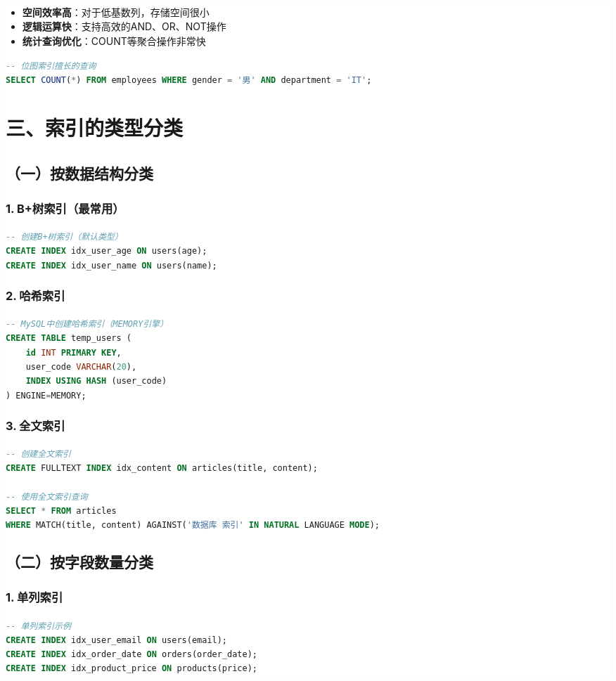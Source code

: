 - **空间效率高**：对于低基数列，存储空间很小
- **逻辑运算快**：支持高效的AND、OR、NOT操作
- **统计查询优化**：COUNT等聚合操作非常快

```sql
-- 位图索引擅长的查询
SELECT COUNT(*) FROM employees WHERE gender = '男' AND department = 'IT';
```

# 三、索引的类型分类

## （一）按数据结构分类

### 1. B+树索引（最常用）

```sql
-- 创建B+树索引（默认类型）
CREATE INDEX idx_user_age ON users(age);
CREATE INDEX idx_user_name ON users(name);
```

### 2. 哈希索引

```sql
-- MySQL中创建哈希索引（MEMORY引擎）
CREATE TABLE temp_users (
    id INT PRIMARY KEY,
    user_code VARCHAR(20),
    INDEX USING HASH (user_code)
) ENGINE=MEMORY;
```

### 3. 全文索引

```sql
-- 创建全文索引
CREATE FULLTEXT INDEX idx_content ON articles(title, content);

-- 使用全文索引查询
SELECT * FROM articles 
WHERE MATCH(title, content) AGAINST('数据库 索引' IN NATURAL LANGUAGE MODE);
```

## （二）按字段数量分类

### 1. 单列索引

```sql
-- 单列索引示例
CREATE INDEX idx_user_email ON users(email);
CREATE INDEX idx_order_date ON orders(order_date);
CREATE INDEX idx_product_price ON products(price);
```
